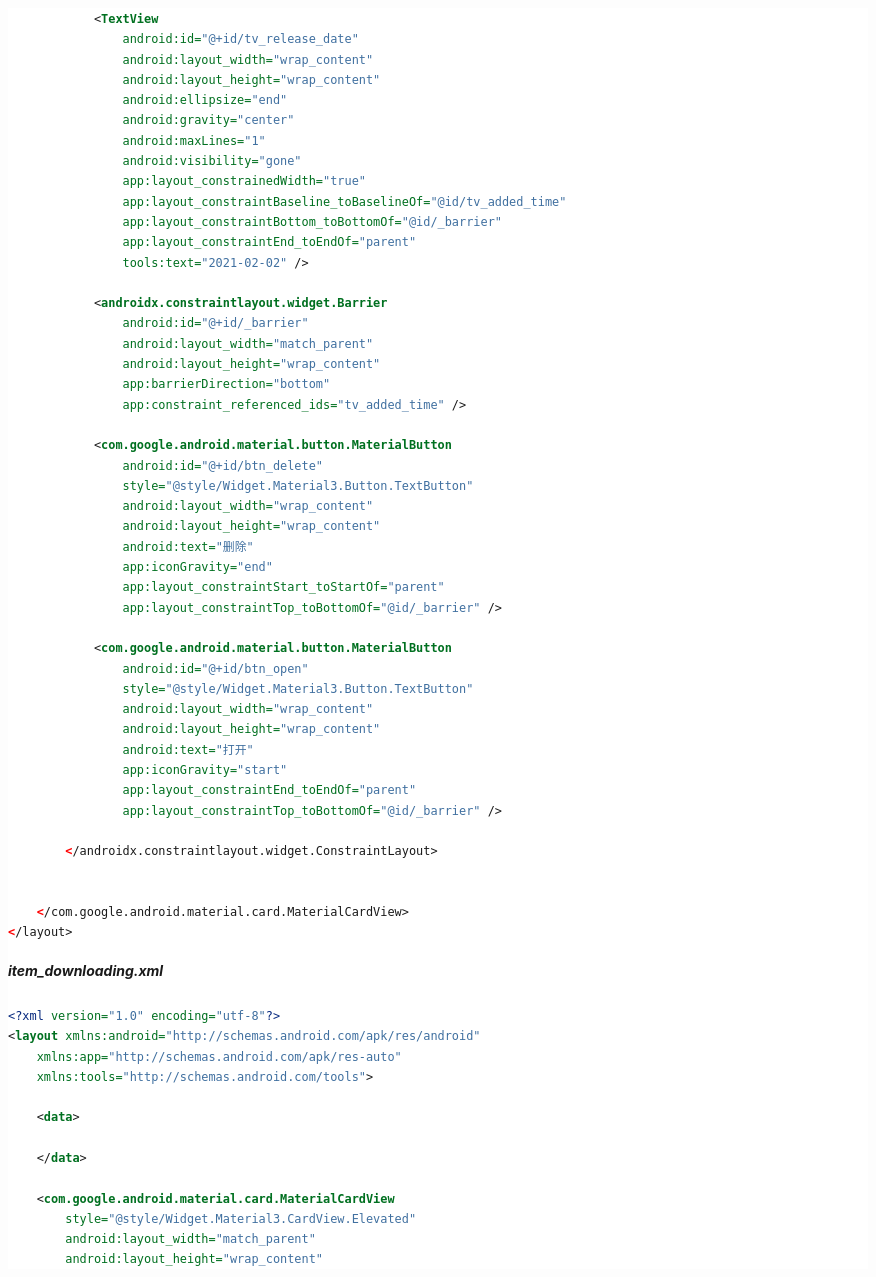```xml
            <TextView
                android:id="@+id/tv_release_date"
                android:layout_width="wrap_content"
                android:layout_height="wrap_content"
                android:ellipsize="end"
                android:gravity="center"
                android:maxLines="1"
                android:visibility="gone"
                app:layout_constrainedWidth="true"
                app:layout_constraintBaseline_toBaselineOf="@id/tv_added_time"
                app:layout_constraintBottom_toBottomOf="@id/_barrier"
                app:layout_constraintEnd_toEndOf="parent"
                tools:text="2021-02-02" />

            <androidx.constraintlayout.widget.Barrier
                android:id="@+id/_barrier"
                android:layout_width="match_parent"
                android:layout_height="wrap_content"
                app:barrierDirection="bottom"
                app:constraint_referenced_ids="tv_added_time" />

            <com.google.android.material.button.MaterialButton
                android:id="@+id/btn_delete"
                style="@style/Widget.Material3.Button.TextButton"
                android:layout_width="wrap_content"
                android:layout_height="wrap_content"
                android:text="删除"
                app:iconGravity="end"
                app:layout_constraintStart_toStartOf="parent"
                app:layout_constraintTop_toBottomOf="@id/_barrier" />

            <com.google.android.material.button.MaterialButton
                android:id="@+id/btn_open"
                style="@style/Widget.Material3.Button.TextButton"
                android:layout_width="wrap_content"
                android:layout_height="wrap_content"
                android:text="打开"
                app:iconGravity="start"
                app:layout_constraintEnd_toEndOf="parent"
                app:layout_constraintTop_toBottomOf="@id/_barrier" />

        </androidx.constraintlayout.widget.ConstraintLayout>


    </com.google.android.material.card.MaterialCardView>
</layout>
```

##### item_downloading.xml

```xml
<?xml version="1.0" encoding="utf-8"?>
<layout xmlns:android="http://schemas.android.com/apk/res/android"
    xmlns:app="http://schemas.android.com/apk/res-auto"
    xmlns:tools="http://schemas.android.com/tools">

    <data>

    </data>

    <com.google.android.material.card.MaterialCardView
        style="@style/Widget.Material3.CardView.Elevated"
        android:layout_width="match_parent"
        android:layout_height="wrap_content"
```